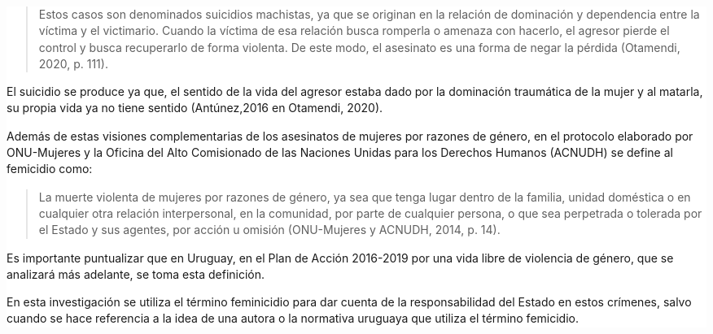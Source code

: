 > Estos casos son denominados suicidios machistas, ya que se originan en la relación de
dominación y dependencia entre la víctima y el victimario. Cuando la víctima de esa
relación busca romperla o amenaza con hacerlo, el agresor pierde el control y busca
recuperarlo de forma violenta. De este modo, el asesinato es una forma de negar la
pérdida (Otamendi, 2020, p. 111).

El suicidio se produce ya que, el sentido de la vida del agresor estaba dado por la
dominación traumática de la mujer y al matarla, su propia vida ya no tiene sentido (Antúnez,2016 en Otamendi, 2020).

Además de estas visiones complementarias de los asesinatos de mujeres por razones de
género, en el protocolo elaborado por ONU-Mujeres y la Oficina del Alto Comisionado de las
Naciones Unidas para los Derechos Humanos (ACNUDH) se define al femicidio como:

> La muerte violenta de mujeres por razones de género, ya sea que tenga lugar dentro de
la familia, unidad doméstica o en cualquier otra relación interpersonal, en la comunidad,
por parte de cualquier persona, o que sea perpetrada o tolerada por el Estado y sus
agentes, por acción u omisión (ONU-Mujeres y ACNUDH, 2014, p. 14).

Es importante puntualizar que en Uruguay, en el Plan de Acción 2016-2019 por una vida
libre de violencia de género, que se analizará más adelante, se toma esta definición.

En esta investigación se utiliza el término feminicidio para dar cuenta de la responsabilidad del Estado en estos crímenes, salvo cuando se hace referencia a la idea de una autora o la normativa uruguaya que utiliza el término femicidio.
